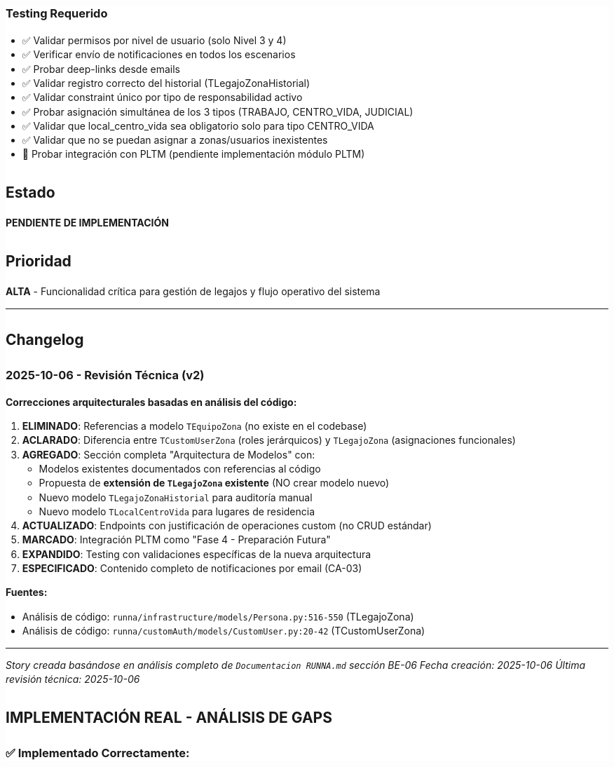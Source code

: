 ### Testing Requerido
- ✅ Validar permisos por nivel de usuario (solo Nivel 3 y 4)
- ✅ Verificar envío de notificaciones en todos los escenarios
- ✅ Probar deep-links desde emails
- ✅ Validar registro correcto del historial (TLegajoZonaHistorial)
- ✅ Validar constraint único por tipo de responsabilidad activo
- ✅ Probar asignación simultánea de los 3 tipos (TRABAJO, CENTRO_VIDA, JUDICIAL)
- ✅ Validar que local_centro_vida sea obligatorio solo para tipo CENTRO_VIDA
- ✅ Validar que no se puedan asignar a zonas/usuarios inexistentes
- 🔄 Probar integración con PLTM (pendiente implementación módulo PLTM)

## Estado
**PENDIENTE DE IMPLEMENTACIÓN**

## Prioridad
**ALTA** - Funcionalidad crítica para gestión de legajos y flujo operativo del sistema

---

## Changelog

### 2025-10-06 - Revisión Técnica (v2)
**Correcciones arquitecturales basadas en análisis del código:**

1. **ELIMINADO**: Referencias a modelo `TEquipoZona` (no existe en el codebase)
2. **ACLARADO**: Diferencia entre `TCustomUserZona` (roles jerárquicos) y `TLegajoZona` (asignaciones funcionales)
3. **AGREGADO**: Sección completa "Arquitectura de Modelos" con:
   - Modelos existentes documentados con referencias al código
   - Propuesta de **extensión de `TLegajoZona` existente** (NO crear modelo nuevo)
   - Nuevo modelo `TLegajoZonaHistorial` para auditoría manual
   - Nuevo modelo `TLocalCentroVida` para lugares de residencia
4. **ACTUALIZADO**: Endpoints con justificación de operaciones custom (no CRUD estándar)
5. **MARCADO**: Integración PLTM como "Fase 4 - Preparación Futura"
6. **EXPANDIDO**: Testing con validaciones específicas de la nueva arquitectura
7. **ESPECIFICADO**: Contenido completo de notificaciones por email (CA-03)

**Fuentes:**
- Análisis de código: `runna/infrastructure/models/Persona.py:516-550` (TLegajoZona)
- Análisis de código: `runna/customAuth/models/CustomUser.py:20-42` (TCustomUserZona)

---

*Story creada basándose en análisis completo de `Documentacion RUNNA.md` sección BE-06*
*Fecha creación: 2025-10-06*
*Última revisión técnica: 2025-10-06*

## IMPLEMENTACIÓN REAL - ANÁLISIS DE GAPS

### ✅ Implementado Correctamente:
